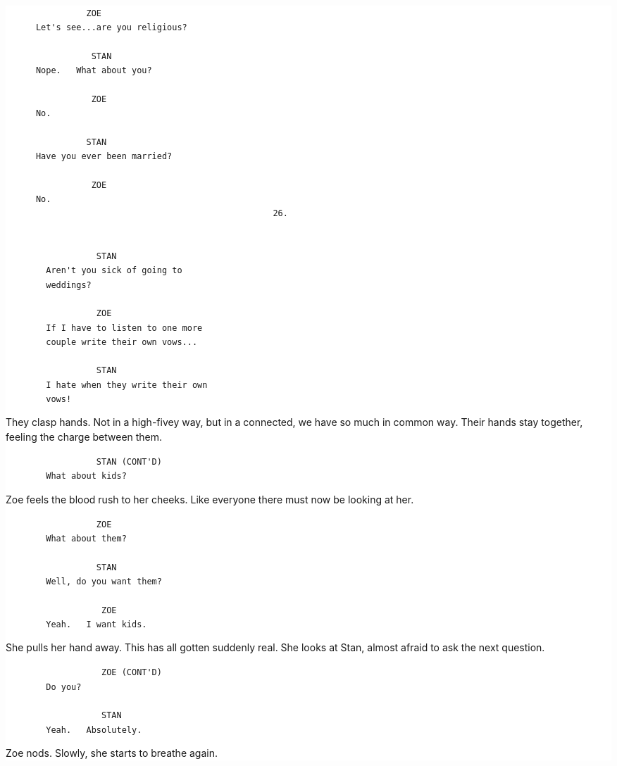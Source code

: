                     ZOE
          Let's see...are you religious?

                     STAN
          Nope.   What about you?

                     ZOE
          No.

                    STAN
          Have you ever been married?

                     ZOE
          No.
                                                         26.


                      STAN
            Aren't you sick of going to
            weddings?

                      ZOE
            If I have to listen to one more
            couple write their own vows...

                      STAN
            I hate when they write their own
            vows!

They clasp hands. Not in a high-fivey way, but in a
connected, we have so much in common way. Their hands stay
together, feeling the charge between them.

                      STAN (CONT'D)
            What about kids?

Zoe feels the blood rush to her cheeks.   Like everyone there
must now be looking at her.

                      ZOE
            What about them?

                      STAN
            Well, do you want them?

                       ZOE
            Yeah.   I want kids.

She pulls her hand away. This has all gotten suddenly real.
She looks at Stan, almost afraid to ask the next question.

                       ZOE (CONT'D)
            Do you?

                       STAN
            Yeah.   Absolutely.

Zoe nods.   Slowly, she starts to breathe again.

